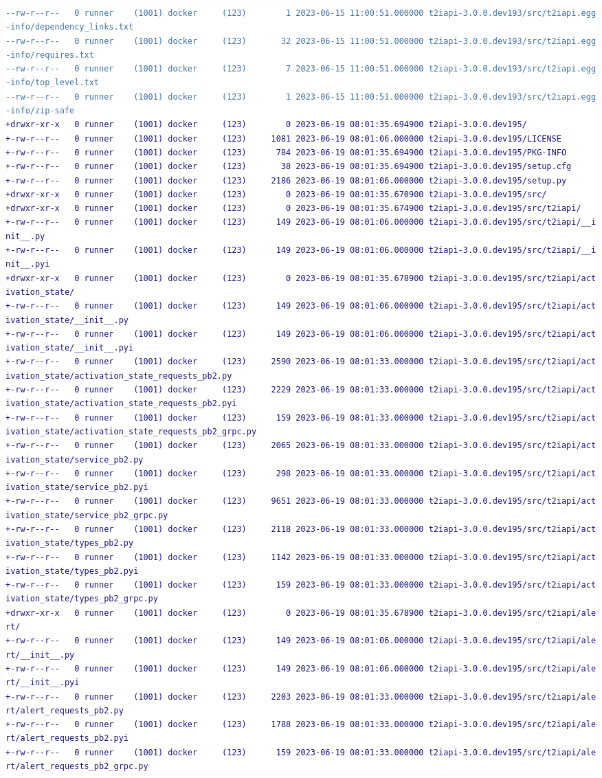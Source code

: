 ```diff
--rw-r--r--   0 runner    (1001) docker     (123)        1 2023-06-15 11:00:51.000000 t2iapi-3.0.0.dev193/src/t2iapi.egg-info/dependency_links.txt
--rw-r--r--   0 runner    (1001) docker     (123)       32 2023-06-15 11:00:51.000000 t2iapi-3.0.0.dev193/src/t2iapi.egg-info/requires.txt
--rw-r--r--   0 runner    (1001) docker     (123)        7 2023-06-15 11:00:51.000000 t2iapi-3.0.0.dev193/src/t2iapi.egg-info/top_level.txt
--rw-r--r--   0 runner    (1001) docker     (123)        1 2023-06-15 11:00:51.000000 t2iapi-3.0.0.dev193/src/t2iapi.egg-info/zip-safe
+drwxr-xr-x   0 runner    (1001) docker     (123)        0 2023-06-19 08:01:35.694900 t2iapi-3.0.0.dev195/
+-rw-r--r--   0 runner    (1001) docker     (123)     1081 2023-06-19 08:01:06.000000 t2iapi-3.0.0.dev195/LICENSE
+-rw-r--r--   0 runner    (1001) docker     (123)      784 2023-06-19 08:01:35.694900 t2iapi-3.0.0.dev195/PKG-INFO
+-rw-r--r--   0 runner    (1001) docker     (123)       38 2023-06-19 08:01:35.694900 t2iapi-3.0.0.dev195/setup.cfg
+-rw-r--r--   0 runner    (1001) docker     (123)     2186 2023-06-19 08:01:06.000000 t2iapi-3.0.0.dev195/setup.py
+drwxr-xr-x   0 runner    (1001) docker     (123)        0 2023-06-19 08:01:35.670900 t2iapi-3.0.0.dev195/src/
+drwxr-xr-x   0 runner    (1001) docker     (123)        0 2023-06-19 08:01:35.674900 t2iapi-3.0.0.dev195/src/t2iapi/
+-rw-r--r--   0 runner    (1001) docker     (123)      149 2023-06-19 08:01:06.000000 t2iapi-3.0.0.dev195/src/t2iapi/__init__.py
+-rw-r--r--   0 runner    (1001) docker     (123)      149 2023-06-19 08:01:06.000000 t2iapi-3.0.0.dev195/src/t2iapi/__init__.pyi
+drwxr-xr-x   0 runner    (1001) docker     (123)        0 2023-06-19 08:01:35.678900 t2iapi-3.0.0.dev195/src/t2iapi/activation_state/
+-rw-r--r--   0 runner    (1001) docker     (123)      149 2023-06-19 08:01:06.000000 t2iapi-3.0.0.dev195/src/t2iapi/activation_state/__init__.py
+-rw-r--r--   0 runner    (1001) docker     (123)      149 2023-06-19 08:01:06.000000 t2iapi-3.0.0.dev195/src/t2iapi/activation_state/__init__.pyi
+-rw-r--r--   0 runner    (1001) docker     (123)     2590 2023-06-19 08:01:33.000000 t2iapi-3.0.0.dev195/src/t2iapi/activation_state/activation_state_requests_pb2.py
+-rw-r--r--   0 runner    (1001) docker     (123)     2229 2023-06-19 08:01:33.000000 t2iapi-3.0.0.dev195/src/t2iapi/activation_state/activation_state_requests_pb2.pyi
+-rw-r--r--   0 runner    (1001) docker     (123)      159 2023-06-19 08:01:33.000000 t2iapi-3.0.0.dev195/src/t2iapi/activation_state/activation_state_requests_pb2_grpc.py
+-rw-r--r--   0 runner    (1001) docker     (123)     2065 2023-06-19 08:01:33.000000 t2iapi-3.0.0.dev195/src/t2iapi/activation_state/service_pb2.py
+-rw-r--r--   0 runner    (1001) docker     (123)      298 2023-06-19 08:01:33.000000 t2iapi-3.0.0.dev195/src/t2iapi/activation_state/service_pb2.pyi
+-rw-r--r--   0 runner    (1001) docker     (123)     9651 2023-06-19 08:01:33.000000 t2iapi-3.0.0.dev195/src/t2iapi/activation_state/service_pb2_grpc.py
+-rw-r--r--   0 runner    (1001) docker     (123)     2118 2023-06-19 08:01:33.000000 t2iapi-3.0.0.dev195/src/t2iapi/activation_state/types_pb2.py
+-rw-r--r--   0 runner    (1001) docker     (123)     1142 2023-06-19 08:01:33.000000 t2iapi-3.0.0.dev195/src/t2iapi/activation_state/types_pb2.pyi
+-rw-r--r--   0 runner    (1001) docker     (123)      159 2023-06-19 08:01:33.000000 t2iapi-3.0.0.dev195/src/t2iapi/activation_state/types_pb2_grpc.py
+drwxr-xr-x   0 runner    (1001) docker     (123)        0 2023-06-19 08:01:35.678900 t2iapi-3.0.0.dev195/src/t2iapi/alert/
+-rw-r--r--   0 runner    (1001) docker     (123)      149 2023-06-19 08:01:06.000000 t2iapi-3.0.0.dev195/src/t2iapi/alert/__init__.py
+-rw-r--r--   0 runner    (1001) docker     (123)      149 2023-06-19 08:01:06.000000 t2iapi-3.0.0.dev195/src/t2iapi/alert/__init__.pyi
+-rw-r--r--   0 runner    (1001) docker     (123)     2203 2023-06-19 08:01:33.000000 t2iapi-3.0.0.dev195/src/t2iapi/alert/alert_requests_pb2.py
+-rw-r--r--   0 runner    (1001) docker     (123)     1788 2023-06-19 08:01:33.000000 t2iapi-3.0.0.dev195/src/t2iapi/alert/alert_requests_pb2.pyi
+-rw-r--r--   0 runner    (1001) docker     (123)      159 2023-06-19 08:01:33.000000 t2iapi-3.0.0.dev195/src/t2iapi/alert/alert_requests_pb2_grpc.py
```